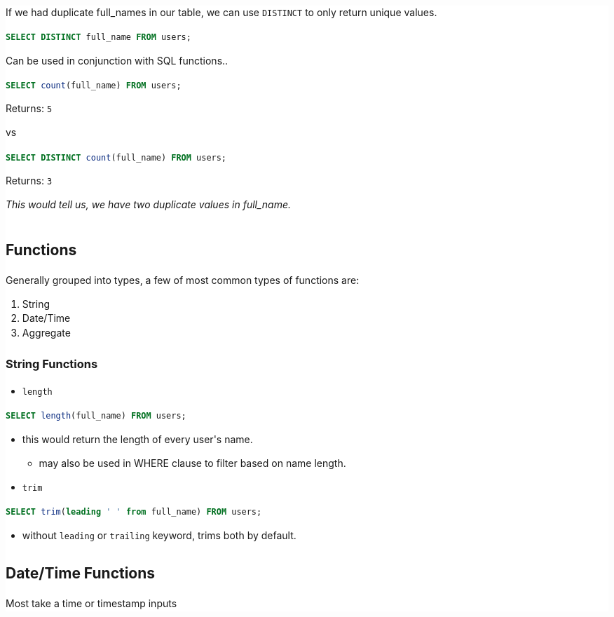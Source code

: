 If we had duplicate full_names in our table, we can use `DISTINCT` to only return unique values.

```sql
SELECT DISTINCT full_name FROM users;
```

Can be used in conjunction with SQL functions..

```sql
SELECT count(full_name) FROM users;
```
Returns: `5`

vs

```sql
SELECT DISTINCT count(full_name) FROM users;
```
Returns: `3`

*This would tell us, we have two duplicate values in full_name.*

#
#
#

## Functions

Generally grouped into types, a few of most common types of functions are:
  1. String
  2. Date/Time
  3. Aggregate


### String Functions

- `length`
```sql
SELECT length(full_name) FROM users;
```
  - this would return the length of every user's name. 
    - may also be used in WHERE clause to filter based on name length.


- `trim`
```sql
SELECT trim(leading ' ' from full_name) FROM users;
```
  - without `leading` or `trailing` keyword, trims both by default.

##
##

##

## Date/Time Functions

Most take a time or timestamp inputs
